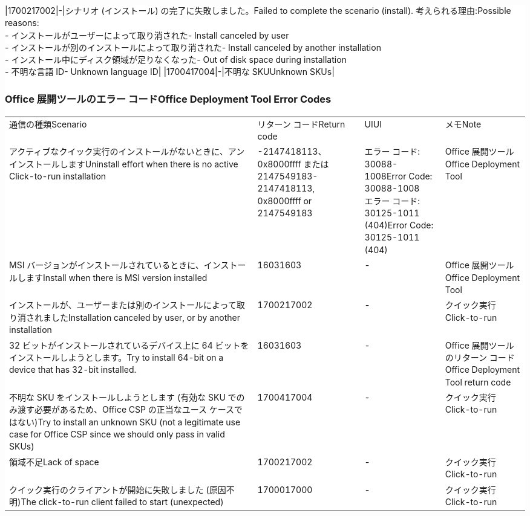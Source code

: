 |<span data-ttu-id="1f7d2-204">17002</span><span class="sxs-lookup"><span data-stu-id="1f7d2-204">17002</span></span>|-|<span data-ttu-id="1f7d2-205">シナリオ (インストール) の完了に失敗しました。</span><span class="sxs-lookup"><span data-stu-id="1f7d2-205">Failed to complete the scenario (install).</span></span> <span data-ttu-id="1f7d2-206">考えられる理由:</span><span class="sxs-lookup"><span data-stu-id="1f7d2-206">Possible reasons:</span></span><br><span data-ttu-id="1f7d2-207">- インストールがユーザーによって取り消された</span><span class="sxs-lookup"><span data-stu-id="1f7d2-207">- Install canceled by user</span></span><br><span data-ttu-id="1f7d2-208">- インストールが別のインストールによって取り消された</span><span class="sxs-lookup"><span data-stu-id="1f7d2-208">- Install canceled by another installation</span></span><br><span data-ttu-id="1f7d2-209">- インストール中にディスク領域が足りなくなった</span><span class="sxs-lookup"><span data-stu-id="1f7d2-209">- Out of disk space during installation</span></span><br><span data-ttu-id="1f7d2-210">- 不明な言語 ID</span><span class="sxs-lookup"><span data-stu-id="1f7d2-210">- Unknown language ID</span></span>| 
|<span data-ttu-id="1f7d2-211">17004</span><span class="sxs-lookup"><span data-stu-id="1f7d2-211">17004</span></span>|-|<span data-ttu-id="1f7d2-212">不明な SKU</span><span class="sxs-lookup"><span data-stu-id="1f7d2-212">Unknown SKUs</span></span>|   


### <a name="office-deployment-tool-error-codes"></a><span data-ttu-id="1f7d2-213">Office 展開ツールのエラー コード</span><span class="sxs-lookup"><span data-stu-id="1f7d2-213">Office Deployment Tool Error Codes</span></span>

|||||
|-|-|-|-|
|<span data-ttu-id="1f7d2-214">通信の種類</span><span class="sxs-lookup"><span data-stu-id="1f7d2-214">Scenario</span></span>|<span data-ttu-id="1f7d2-215">リターン コード</span><span class="sxs-lookup"><span data-stu-id="1f7d2-215">Return code</span></span>|<span data-ttu-id="1f7d2-216">UI</span><span class="sxs-lookup"><span data-stu-id="1f7d2-216">UI</span></span>|<span data-ttu-id="1f7d2-217">メモ</span><span class="sxs-lookup"><span data-stu-id="1f7d2-217">Note</span></span>| 
|<span data-ttu-id="1f7d2-218">アクティブなクイック実行のインストールがないときに、アンインストールします</span><span class="sxs-lookup"><span data-stu-id="1f7d2-218">Uninstall effort when there is no active Click-to-run installation</span></span>|<span data-ttu-id="1f7d2-219">-2147418113、0x8000ffff または 2147549183</span><span class="sxs-lookup"><span data-stu-id="1f7d2-219">-2147418113, 0x8000ffff or 2147549183</span></span>|<span data-ttu-id="1f7d2-220">エラー コード: 30088-1008</span><span class="sxs-lookup"><span data-stu-id="1f7d2-220">Error Code: 30088-1008</span></span><br><span data-ttu-id="1f7d2-221">エラー コード: 30125-1011 (404)</span><span class="sxs-lookup"><span data-stu-id="1f7d2-221">Error Code: 30125-1011 (404)</span></span>|<span data-ttu-id="1f7d2-222">Office 展開ツール</span><span class="sxs-lookup"><span data-stu-id="1f7d2-222">Office Deployment Tool</span></span>| 
|<span data-ttu-id="1f7d2-223">MSI バージョンがインストールされているときに、インストールします</span><span class="sxs-lookup"><span data-stu-id="1f7d2-223">Install when there is MSI version installed</span></span>|<span data-ttu-id="1f7d2-224">1603</span><span class="sxs-lookup"><span data-stu-id="1f7d2-224">1603</span></span>|-|<span data-ttu-id="1f7d2-225">Office 展開ツール</span><span class="sxs-lookup"><span data-stu-id="1f7d2-225">Office Deployment Tool</span></span>| 
|<span data-ttu-id="1f7d2-226">インストールが、ユーザーまたは別のインストールによって取り消されました</span><span class="sxs-lookup"><span data-stu-id="1f7d2-226">Installation canceled by user, or by another installation</span></span>|<span data-ttu-id="1f7d2-227">17002</span><span class="sxs-lookup"><span data-stu-id="1f7d2-227">17002</span></span>|-|<span data-ttu-id="1f7d2-228">クイック実行</span><span class="sxs-lookup"><span data-stu-id="1f7d2-228">Click-to-run</span></span>| 
|<span data-ttu-id="1f7d2-229">32 ビットがインストールされているデバイス上に 64 ビットをインストールしようとします。</span><span class="sxs-lookup"><span data-stu-id="1f7d2-229">Try to install 64-bit on a device that has 32-bit installed.</span></span>|<span data-ttu-id="1f7d2-230">1603</span><span class="sxs-lookup"><span data-stu-id="1f7d2-230">1603</span></span>|-|<span data-ttu-id="1f7d2-231">Office 展開ツールのリターン コード</span><span class="sxs-lookup"><span data-stu-id="1f7d2-231">Office Deployment Tool return code</span></span>| 
|<span data-ttu-id="1f7d2-232">不明な SKU をインストールしようとします (有効な SKU でのみ渡す必要があるため、Office CSP の正当なユース ケースではない)</span><span class="sxs-lookup"><span data-stu-id="1f7d2-232">Try to install an unknown SKU (not a legitimate use case for Office CSP since we should only pass in valid SKUs)</span></span>|<span data-ttu-id="1f7d2-233">17004</span><span class="sxs-lookup"><span data-stu-id="1f7d2-233">17004</span></span>|-|<span data-ttu-id="1f7d2-234">クイック実行</span><span class="sxs-lookup"><span data-stu-id="1f7d2-234">Click-to-run</span></span>| 
|<span data-ttu-id="1f7d2-235">領域不足</span><span class="sxs-lookup"><span data-stu-id="1f7d2-235">Lack of space</span></span>|<span data-ttu-id="1f7d2-236">17002</span><span class="sxs-lookup"><span data-stu-id="1f7d2-236">17002</span></span>|-|<span data-ttu-id="1f7d2-237">クイック実行</span><span class="sxs-lookup"><span data-stu-id="1f7d2-237">Click-to-run</span></span>| 
|<span data-ttu-id="1f7d2-238">クイック実行のクライアントが開始に失敗しました (原因不明)</span><span class="sxs-lookup"><span data-stu-id="1f7d2-238">The click-to-run client failed to start (unexpected)</span></span>|<span data-ttu-id="1f7d2-239">17000</span><span class="sxs-lookup"><span data-stu-id="1f7d2-239">17000</span></span>|-|<span data-ttu-id="1f7d2-240">クイック実行</span><span class="sxs-lookup"><span data-stu-id="1f7d2-240">Click-to-run</span></span>| 